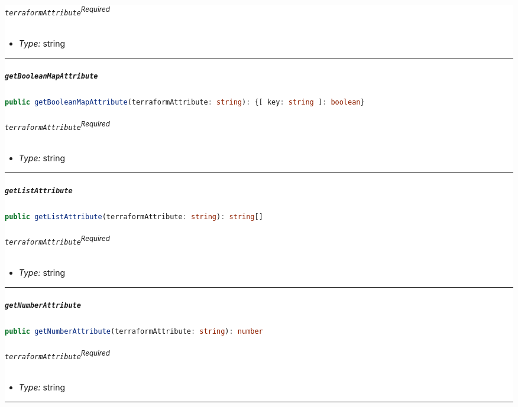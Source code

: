 ###### `terraformAttribute`<sup>Required</sup> <a name="terraformAttribute" id="@cdktf/provider-kubernetes.dataKubernetesResources.DataKubernetesResources.getBooleanAttribute.parameter.terraformAttribute"></a>

- *Type:* string

---

##### `getBooleanMapAttribute` <a name="getBooleanMapAttribute" id="@cdktf/provider-kubernetes.dataKubernetesResources.DataKubernetesResources.getBooleanMapAttribute"></a>

```typescript
public getBooleanMapAttribute(terraformAttribute: string): {[ key: string ]: boolean}
```

###### `terraformAttribute`<sup>Required</sup> <a name="terraformAttribute" id="@cdktf/provider-kubernetes.dataKubernetesResources.DataKubernetesResources.getBooleanMapAttribute.parameter.terraformAttribute"></a>

- *Type:* string

---

##### `getListAttribute` <a name="getListAttribute" id="@cdktf/provider-kubernetes.dataKubernetesResources.DataKubernetesResources.getListAttribute"></a>

```typescript
public getListAttribute(terraformAttribute: string): string[]
```

###### `terraformAttribute`<sup>Required</sup> <a name="terraformAttribute" id="@cdktf/provider-kubernetes.dataKubernetesResources.DataKubernetesResources.getListAttribute.parameter.terraformAttribute"></a>

- *Type:* string

---

##### `getNumberAttribute` <a name="getNumberAttribute" id="@cdktf/provider-kubernetes.dataKubernetesResources.DataKubernetesResources.getNumberAttribute"></a>

```typescript
public getNumberAttribute(terraformAttribute: string): number
```

###### `terraformAttribute`<sup>Required</sup> <a name="terraformAttribute" id="@cdktf/provider-kubernetes.dataKubernetesResources.DataKubernetesResources.getNumberAttribute.parameter.terraformAttribute"></a>

- *Type:* string

---